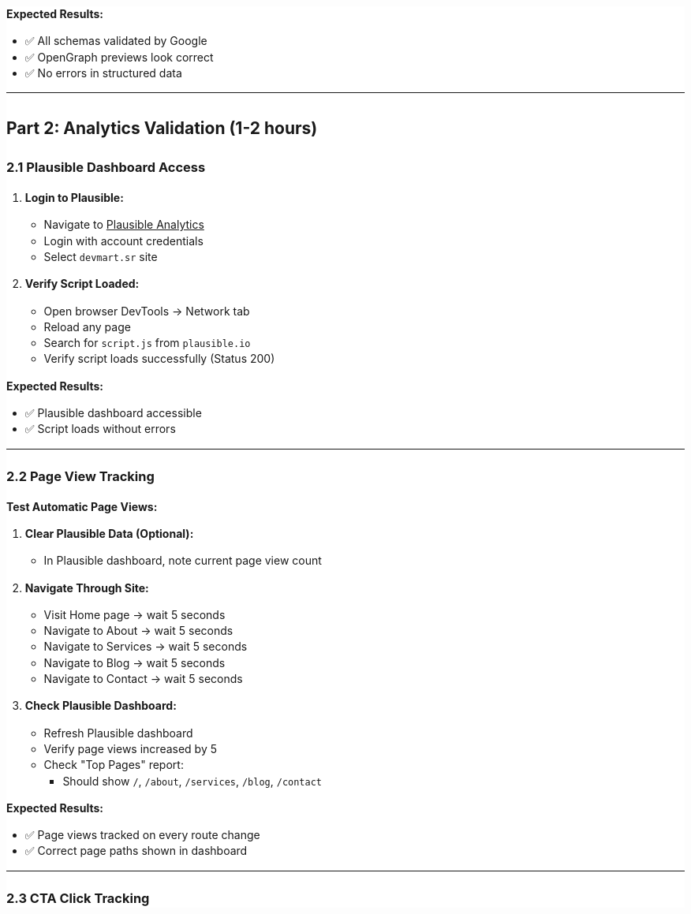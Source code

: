 **Expected Results:**
- ✅ All schemas validated by Google
- ✅ OpenGraph previews look correct
- ✅ No errors in structured data

---

## Part 2: Analytics Validation (1-2 hours)

### 2.1 Plausible Dashboard Access

1. **Login to Plausible:**
   - Navigate to [Plausible Analytics](https://plausible.io/)
   - Login with account credentials
   - Select `devmart.sr` site

2. **Verify Script Loaded:**
   - Open browser DevTools → Network tab
   - Reload any page
   - Search for `script.js` from `plausible.io`
   - Verify script loads successfully (Status 200)

**Expected Results:**
- ✅ Plausible dashboard accessible
- ✅ Script loads without errors

---

### 2.2 Page View Tracking

**Test Automatic Page Views:**

1. **Clear Plausible Data (Optional):**
   - In Plausible dashboard, note current page view count

2. **Navigate Through Site:**
   - Visit Home page → wait 5 seconds
   - Navigate to About → wait 5 seconds
   - Navigate to Services → wait 5 seconds
   - Navigate to Blog → wait 5 seconds
   - Navigate to Contact → wait 5 seconds

3. **Check Plausible Dashboard:**
   - Refresh Plausible dashboard
   - Verify page views increased by 5
   - Check "Top Pages" report:
     - Should show `/`, `/about`, `/services`, `/blog`, `/contact`

**Expected Results:**
- ✅ Page views tracked on every route change
- ✅ Correct page paths shown in dashboard

---

### 2.3 CTA Click Tracking
